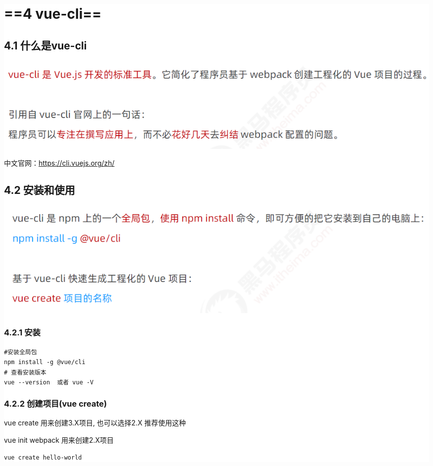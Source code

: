# ==4 vue-cli==

## 4.1 什么是vue-cli

![image-20220902151256097](../../图片/image-20220902151256097.png)

中文官网：https://cli.vuejs.org/zh/

## 4.2 安装和使用  

![image-20220902152007881](../../图片/image-20220902152007881.png)

### 4.2.1 安装

```
#安装全局包
npm install -g @vue/cli  
# 查看安装版本
vue --version  或者 vue -V
```

### 4.2.2 创建项目(vue create)

vue create  用来创建3.X项目, 也可以选择2.X  推荐使用这种

vue init webpack  用来创建2.X项目

```
vue create hello-world
```
